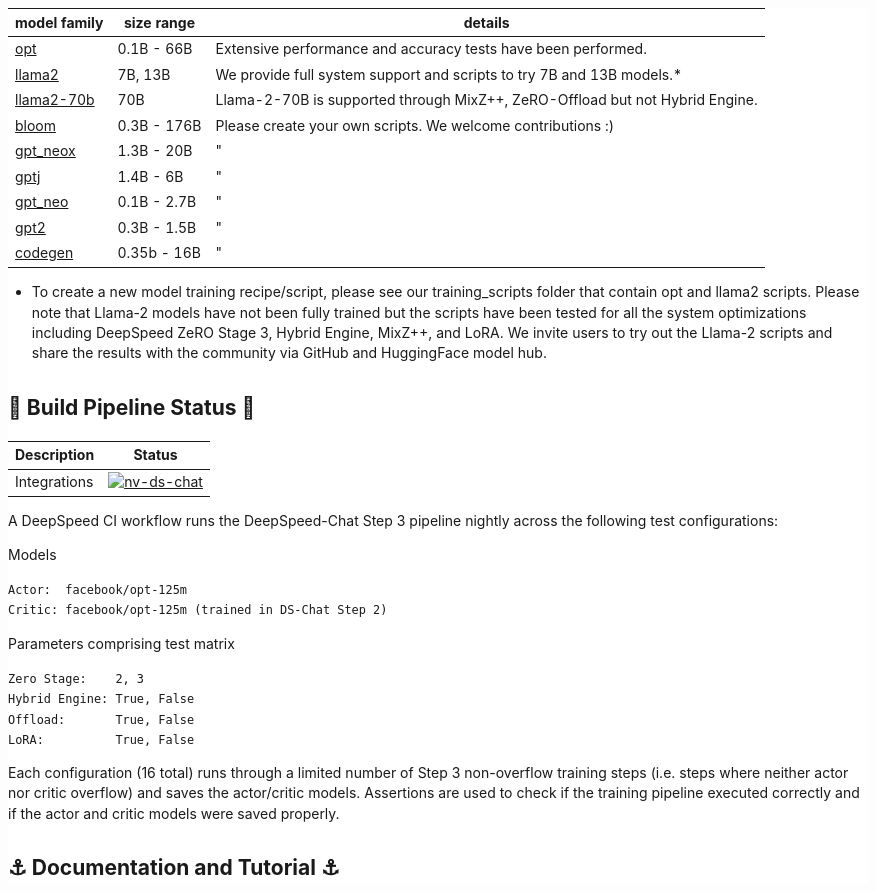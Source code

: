 model family | size range | details
------ | ------ | -------
[opt](https://huggingface.co/models?other=opt) | 0.1B - 66B  | Extensive performance and accuracy tests have been performed.
[llama2](https://huggingface.co/models?sort=trending&search=meta-llama%2FLlama-2) | 7B, 13B  | We provide full system support and scripts to try 7B and 13B models.*
[llama2-70b](https://huggingface.co/models?sort=trending&search=meta-llama%2FLlama-2-70b) | 70B  | Llama-2-70B is supported through MixZ++, ZeRO-Offload but not Hybrid Engine.
[bloom](https://huggingface.co/models?other=bloom) | 0.3B - 176B  | Please create your own scripts. We welcome contributions :)
[gpt\_neox](https://huggingface.co/models?other=gpt_neox) | 1.3B - 20B | "
[gptj](https://huggingface.co/models?other=gptj) | 1.4B - 6B | "
[gpt\_neo](https://huggingface.co/models?other=gpt_neo) | 0.1B - 2.7B | "
[gpt2](https://huggingface.co/models?other=gpt2) | 0.3B - 1.5B |  "
[codegen](https://huggingface.co/Salesforce/codegen-16B-multi) | 0.35b - 16B | "

* To create a new model training recipe/script, please see our training_scripts folder that contain opt and llama2 scripts. Please note that Llama-2 models have not been fully trained but the scripts have been tested for all the system optimizations including DeepSpeed ZeRO Stage 3, Hybrid Engine, MixZ++, and LoRA. We invite users to try out the Llama-2 scripts and share the results with the community via GitHub and HuggingFace model hub.


## 🔬 Build Pipeline Status 🔬

| Description | Status |
| ----------- | ------ |
| Integrations | [![nv-ds-chat](https://github.com/microsoft/DeepSpeed/actions/workflows/nv-ds-chat.yml/badge.svg?branch=master)](https://github.com/microsoft/DeepSpeed/actions/workflows/nv-ds-chat.yml) |

A DeepSpeed CI workflow runs the DeepSpeed-Chat Step 3 pipeline nightly across the following test configurations:

Models
```
Actor:  facebook/opt-125m
Critic: facebook/opt-125m (trained in DS-Chat Step 2)
```

Parameters comprising test matrix
```
Zero Stage:    2, 3
Hybrid Engine: True, False
Offload:       True, False
LoRA:          True, False
```

Each configuration (16 total) runs through a limited number of Step 3 non-overflow training steps (i.e. steps where neither actor nor critic overflow) and saves the actor/critic models.
Assertions are used to check if the training pipeline executed correctly and if the actor and critic models were saved properly.


## ⚓ Documentation and Tutorial ⚓
